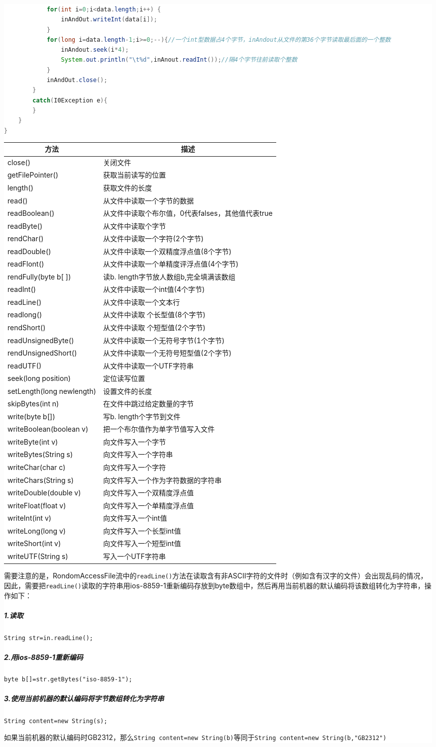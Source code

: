 ```java
			for(int i=0;i<data.length;i++) {
				inAndOut.writeInt(data[i]);
			}
			for(long i=data.length-1;i>=0;--){//一个int型数据占4个字节，inAndout从文件的第36个字节读取最后面的一个整数
				inAndout.seek(i*4);
				System.out.println("\t%d",inAnout.readInt());//隔4个字节往前读取个整数
			}
			inAndOut.close();
		}
		catch(I0Exception e){
		} 
	}
}
```
方法 | 描述
---|---
close()|关闭文件
getFilePointer()|	获取当前读写的位置
length()|	获取文件的长度
read()|	从文件中读取一个字节的数据
readBoolean()|	从文件中读取个布尔值，0代表falses，其他值代表true
readByte()|	从文件中读取个字节
rendChar()|	从文件中读取一个字符(2个字节)
readDouble()|	从文件中读取一个双精度浮点值(8个字节)
readFlont()|	从文件中读取一个单精度评浮点值(4个字节)
rendFully(byte b[ ])|	读b. length字节放人数组b,完全填满该数组
readInt()|	从文件中读取一个int值(4个字节)
readLine()|	从文件中读取一个文本行
readlong()|	从文件中读取 个长型值(8个字节)
rendShort()|	从文件中读取 个短型值(2个字节)
readUnsignedByte()|	从文件中读取一个无符号字节(1个字节)
rendUnsignedShort()|	从文件中读取一个无符号短型值(2个字节)
readUTF()|	从文件中读取一个UTF字符串
seek(long position)|	定位读写位置
setLength(long newlength)|	设置文件的长度
skipBytes(int n)|	在文件中跳过给定数量的字节
write(byte b[])|	写b. length个字节到文件
writeBoolean(boolean v)| 	把一个布尔值作为单字节值写入文件
writeByte(int v)|	向文件写入一个字节
writeBytes(String s)| 	向文件写入一个字符串
writeChar(char c)|	向文件写入一个字符
writeChars(String s)|	向文件写入一个作为字符数据的字符串
writeDouble(double v)|	向文件写入一个双精度浮点值
writeFloat(float v)| 	向文件写入一个单精度浮点值
writeInt(int v)| 	向文件写入一个int值
writeLong(long v)|	向文件写入一个长型int值
writeShort(int v)|	向文件写入一个短型int值
writeUTF(String s)|	 写入一个UTF字符串 
需要注意的是，RondomAccessFile流中的`readLine()`方法在读取含有非ASCII字符的文件时（例如含有汉字的文件）会出现乱码的情况，因此，需要把`readLine()`读取的字符串用ios-8859-1重新编码存放到byte数组中，然后再用当前机器的默认编码将该数组转化为字符串，操作如下：  
##### 1.读取
```
String str=in.readLine();
```
##### 2.用ios-8859-1重新编码
```
byte b[]=str.getBytes("iso-8859-1");
```
##### 3.使用当前机器的默认编码将字节数组转化为字符串
```
String content=new String(s);
```
如果当前机器的默认编码时GB2312，那么`String content=new String(b)`等同于`String content=new String(b,"GB2312")` 
